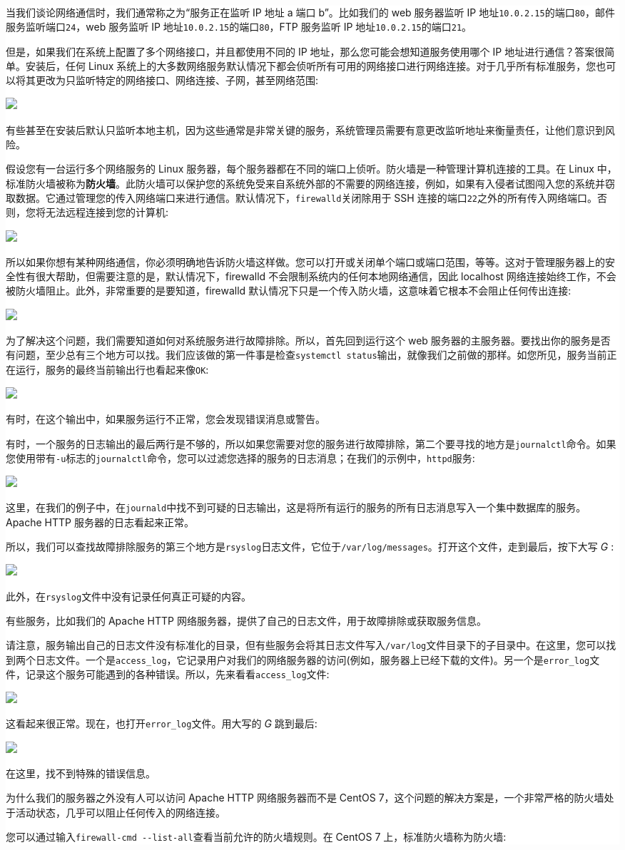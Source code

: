 当我们谈论网络通信时，我们通常称之为“服务正在监听 IP 地址 a 端口 b”。比如我们的 web 服务器监听 IP 地址`10.0.2.15`的端口`80`，邮件服务监听端口`24`，web 服务监听 IP 地址`10.0.2.15`的端口`80`，FTP 服务监听 IP 地址`10.0.2.15`的端口`21`。

但是，如果我们在系统上配置了多个网络接口，并且都使用不同的 IP 地址，那么您可能会想知道服务使用哪个 IP 地址进行通信？答案很简单。安装后，任何 Linux 系统上的大多数网络服务默认情况下都会侦听所有可用的网络接口进行网络连接。对于几乎所有标准服务，您也可以将其更改为只监听特定的网络接口、网络连接、子网，甚至网络范围:

![](assets/572ef538-ecca-44bf-89a9-a9dfd2bf1c6c.png)

有些甚至在安装后默认只监听本地主机，因为这些通常是非常关键的服务，系统管理员需要有意更改监听地址来衡量责任，让他们意识到风险。

假设您有一台运行多个网络服务的 Linux 服务器，每个服务器都在不同的端口上侦听。防火墙是一种管理计算机连接的工具。在 Linux 中，标准防火墙被称为**防火墙**。此防火墙可以保护您的系统免受来自系统外部的不需要的网络连接，例如，如果有入侵者试图闯入您的系统并窃取数据。它通过管理您的传入网络端口来进行通信。默认情况下，`firewalld`关闭除用于 SSH 连接的端口`22`之外的所有传入网络端口。否则，您将无法远程连接到您的计算机:

![](assets/09ebe94d-250e-4f5e-a26f-83b843a62f48.png)

所以如果你想有某种网络通信，你必须明确地告诉防火墙这样做。您可以打开或关闭单个端口或端口范围，等等。这对于管理服务器上的安全性有很大帮助，但需要注意的是，默认情况下，firewalld 不会限制系统内的任何本地网络通信，因此 localhost 网络连接始终工作，不会被防火墙阻止。此外，非常重要的是要知道，firewalld 默认情况下只是一个传入防火墙，这意味着它根本不会阻止任何传出连接:

![](assets/052891d5-d628-4e37-a634-28f6aea3e317.png)

为了解决这个问题，我们需要知道如何对系统服务进行故障排除。所以，首先回到运行这个 web 服务器的主服务器。要找出你的服务是否有问题，至少总有三个地方可以找。我们应该做的第一件事是检查`systemctl status`输出，就像我们之前做的那样。如您所见，服务当前正在运行，服务的最终当前输出行也看起来像`OK`:

![](assets/4852cf3c-9a62-4c11-a9ae-684b1aaf659a.png)

有时，在这个输出中，如果服务运行不正常，您会发现错误消息或警告。

有时，一个服务的日志输出的最后两行是不够的，所以如果您需要对您的服务进行故障排除，第二个要寻找的地方是`journalctl`命令。如果您使用带有`-u`标志的`journalctl`命令，您可以过滤您选择的服务的日志消息；在我们的示例中，`httpd`服务:

![](assets/3b5c5c41-1015-4efd-ab03-45686d58a550.png)

这里，在我们的例子中，在`journald`中找不到可疑的日志输出，这是将所有运行的服务的所有日志消息写入一个集中数据库的服务。Apache HTTP 服务器的日志看起来正常。

所以，我们可以查找故障排除服务的第三个地方是`rsyslog`日志文件，它位于`/var/log/messages`。打开这个文件，走到最后，按下大写 *G* :

![](assets/a2171118-83f1-4ffa-8b87-340940d9040d.png)

此外，在`rsyslog`文件中没有记录任何真正可疑的内容。

有些服务，比如我们的 Apache HTTP 网络服务器，提供了自己的日志文件，用于故障排除或获取服务信息。

请注意，服务输出自己的日志文件没有标准化的目录，但有些服务会将其日志文件写入`/var/log`文件目录下的子目录中。在这里，您可以找到两个日志文件。一个是`access_log`，它记录用户对我们的网络服务器的访问(例如，服务器上已经下载的文件)。另一个是`error_log`文件，记录这个服务可能遇到的各种错误。所以，先来看看`access_log`文件:

![](assets/0e668333-8e35-4fab-bb91-e36ce2a42c17.png)

这看起来很正常。现在，也打开`error_log`文件。用大写的 *G* 跳到最后:

![](assets/f5c1e5a5-f975-48b6-b180-f452087d2a57.png)

在这里，找不到特殊的错误信息。

为什么我们的服务器之外没有人可以访问 Apache HTTP 网络服务器而不是 CentOS 7，这个问题的解决方案是，一个非常严格的防火墙处于活动状态，几乎可以阻止任何传入的网络连接。

您可以通过输入`firewall-cmd --list-all`查看当前允许的防火墙规则。在 CentOS 7 上，标准防火墙称为防火墙:
